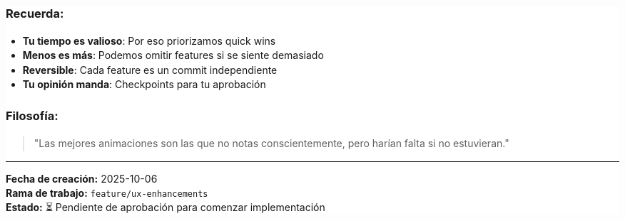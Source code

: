 ### Recuerda:
- **Tu tiempo es valioso**: Por eso priorizamos quick wins
- **Menos es más**: Podemos omitir features si se siente demasiado
- **Reversible**: Cada feature es un commit independiente
- **Tu opinión manda**: Checkpoints para tu aprobación

### Filosofía:
> "Las mejores animaciones son las que no notas conscientemente, pero harían falta si no estuvieran."

---

**Fecha de creación:** 2025-10-06  
**Rama de trabajo:** `feature/ux-enhancements`  
**Estado:** ⏳ Pendiente de aprobación para comenzar implementación

